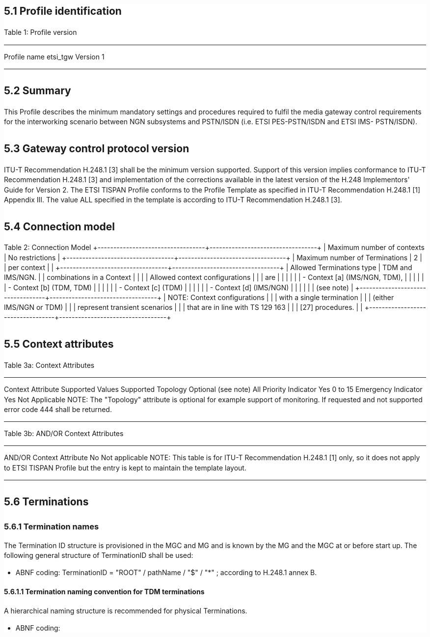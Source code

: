 ## 5.1 Profile identification
Table 1: Profile version
* * *
Profile name etsi_tgw Version 1
* * *
## 5.2 Summary
This Profile describes the minimum mandatory settings and procedures required
to fulfil the media gateway control requirements for the interworking scenario
between NGN subsystems and PSTN/ISDN (i.e. ETSI PES-PSTN/ISDN and ETSI IMS-
PSTN/ISDN).
## 5.3 Gateway control protocol version
ITU-T Recommendation H.248.1 [3] shall be the minimum version supported.
Support of this version implies conformance to ITU-T Recommendation H.248.1
[3] and implementation of the corrections available in the latest version of
the H.248 Implementors\' Guide for Version 2.
The ETSI TISPAN Profile conforms to the Profile Template as specified in ITU-T
Recommendation H.248.1 [1] Appendix III. The value ALL specified in the
template is according to ITU-T Recommendation H.248.1 [3].
## 5.4 Connection model
Table 2: Connection Model
+----------------------------------+----------------------------------+ | Maximum number of contexts | No restrictions | +----------------------------------+----------------------------------+ | Maximum number of Terminations | 2 | | per context | | +----------------------------------+----------------------------------+ | Allowed Terminations type | TDM and IMS/NGN. | | combinations in a Context | | | | Allowed context configurations | | | are | | | | | | - Context [a] (IMS/NGN, TDM), | | | | | | - Context [b] (TDM, TDM) | | | | | | - Context [c] (TDM) | | | | | | - Context [d] (IMS/NGN) | | | | | | (see note) | +----------------------------------+----------------------------------+ | NOTE: Context configurations | | | with a single termination | | | (either IMS/NGN or TDM) | | | represent transient scenarios | | | that are in line with TS 129 163 | | | [27] procedures. | | +----------------------------------+----------------------------------+
## 5.5 Context attributes
Table 3a: Context Attributes
* * *
Context Attribute Supported Values Supported Topology Optional (see note) All
Priority Indicator Yes 0 to 15 Emergency Indicator Yes Not Applicable NOTE:
The \"Topology\" attribute is optional for example support of monitoring. If
requested and not supported error code 444 shall be returned.
* * *
Table 3b: AND/OR Context Attributes
* * *
AND/OR Context Attribute No Not applicable NOTE: This table is for ITU-T
Recommendation H.248.1 [1] only, so it does not apply to ETSI TISPAN Profile
but the entry is kept to maintain the template layout.
* * *
## 5.6 Terminations
### 5.6.1 Termination names
The Termination ID structure is provisioned in the MGC and MG and is known by
the MG and the MGC at or before start up.
The following general structure of TerminationID shall be used:
  * ABNF coding:
TerminationID = \"ROOT\" / pathName / \"\$\" / \"*\" ; according to H.248.1
annex B.
#### 5.6.1.1 Termination naming convention for TDM terminations
A hierarchical naming structure is recommended for physical Terminations.
  * ABNF coding: